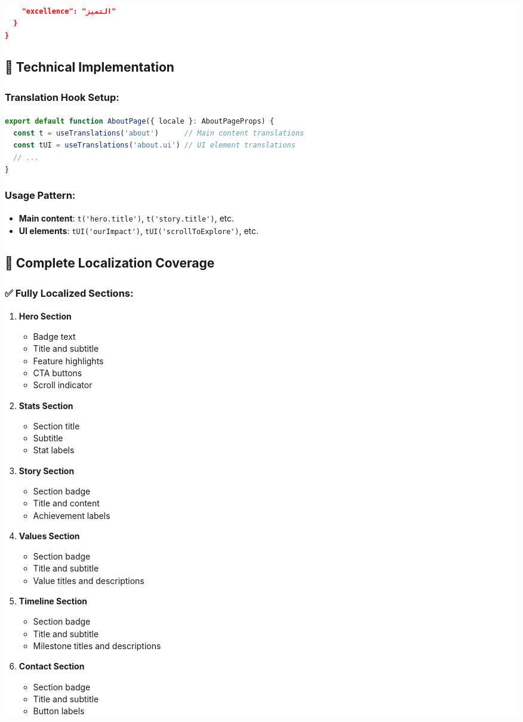 ```json
    "excellence": "التميز"
  }
}
```

## 🔧 **Technical Implementation**

### **Translation Hook Setup:**
```typescript
export default function AboutPage({ locale }: AboutPageProps) {
  const t = useTranslations('about')      // Main content translations
  const tUI = useTranslations('about.ui') // UI element translations
  // ...
}
```

### **Usage Pattern:**
- **Main content**: `t('hero.title')`, `t('story.title')`, etc.
- **UI elements**: `tUI('ourImpact')`, `tUI('scrollToExplore')`, etc.

## 🎯 **Complete Localization Coverage**

### **✅ Fully Localized Sections:**
1. **Hero Section**
   - Badge text
   - Title and subtitle
   - Feature highlights
   - CTA buttons
   - Scroll indicator

2. **Stats Section**
   - Section title
   - Subtitle
   - Stat labels

3. **Story Section**
   - Section badge
   - Title and content
   - Achievement labels

4. **Values Section**
   - Section badge
   - Title and subtitle
   - Value titles and descriptions

5. **Timeline Section**
   - Section badge
   - Title and subtitle
   - Milestone titles and descriptions

6. **Contact Section**
   - Section badge
   - Title and subtitle
   - Button labels
